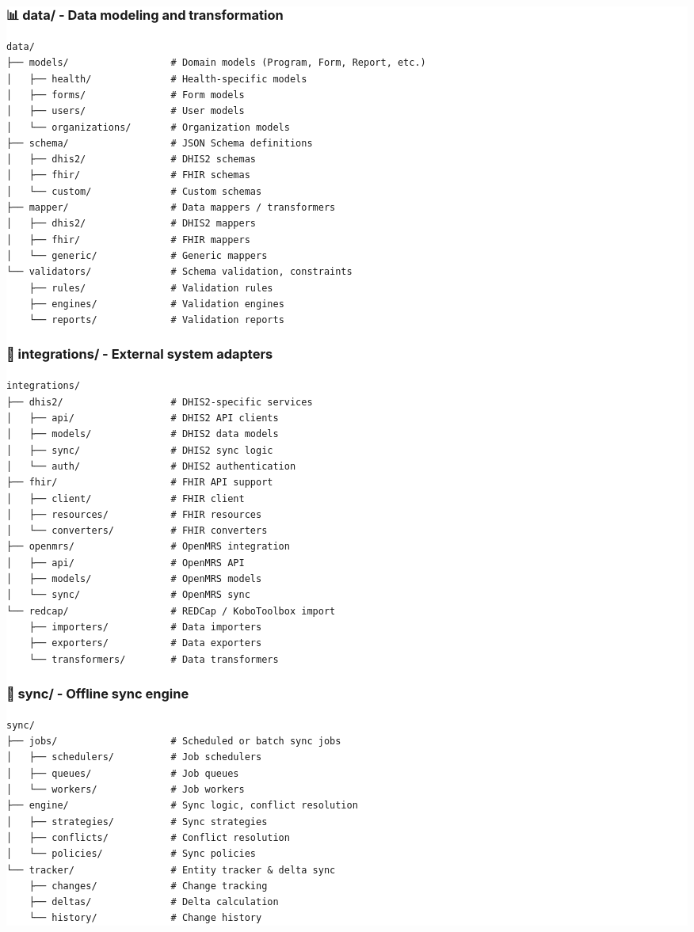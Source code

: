 ### **📊 data/** - Data modeling and transformation
```
data/
├── models/                  # Domain models (Program, Form, Report, etc.)
│   ├── health/              # Health-specific models
│   ├── forms/               # Form models
│   ├── users/               # User models
│   └── organizations/       # Organization models
├── schema/                  # JSON Schema definitions
│   ├── dhis2/               # DHIS2 schemas
│   ├── fhir/                # FHIR schemas
│   └── custom/              # Custom schemas
├── mapper/                  # Data mappers / transformers
│   ├── dhis2/               # DHIS2 mappers
│   ├── fhir/                # FHIR mappers
│   └── generic/             # Generic mappers
└── validators/              # Schema validation, constraints
    ├── rules/               # Validation rules
    ├── engines/             # Validation engines
    └── reports/             # Validation reports
```

### **🔌 integrations/** - External system adapters
```
integrations/
├── dhis2/                   # DHIS2-specific services
│   ├── api/                 # DHIS2 API clients
│   ├── models/              # DHIS2 data models
│   ├── sync/                # DHIS2 sync logic
│   └── auth/                # DHIS2 authentication
├── fhir/                    # FHIR API support
│   ├── client/              # FHIR client
│   ├── resources/           # FHIR resources
│   └── converters/          # FHIR converters
├── openmrs/                 # OpenMRS integration
│   ├── api/                 # OpenMRS API
│   ├── models/              # OpenMRS models
│   └── sync/                # OpenMRS sync
└── redcap/                  # REDCap / KoboToolbox import
    ├── importers/           # Data importers
    ├── exporters/           # Data exporters
    └── transformers/        # Data transformers
```

### **🔄 sync/** - Offline sync engine
```
sync/
├── jobs/                    # Scheduled or batch sync jobs
│   ├── schedulers/          # Job schedulers
│   ├── queues/              # Job queues
│   └── workers/             # Job workers
├── engine/                  # Sync logic, conflict resolution
│   ├── strategies/          # Sync strategies
│   ├── conflicts/           # Conflict resolution
│   └── policies/            # Sync policies
└── tracker/                 # Entity tracker & delta sync
    ├── changes/             # Change tracking
    ├── deltas/              # Delta calculation
    └── history/             # Change history
```
